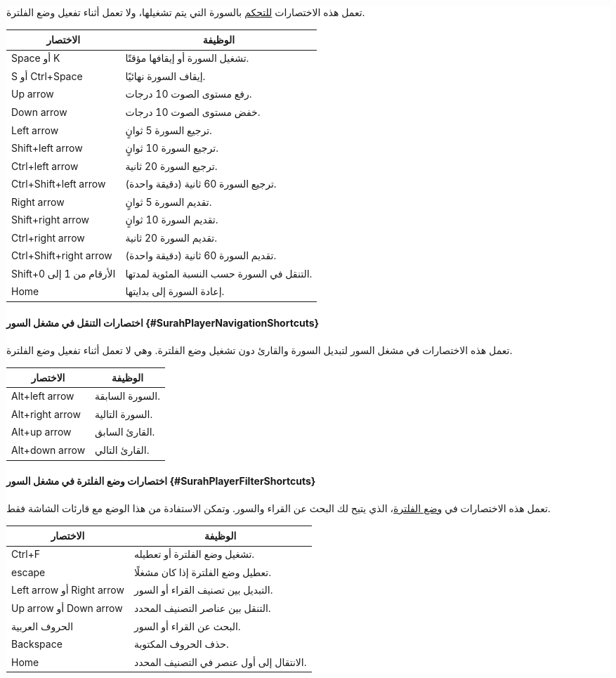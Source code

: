 تعمل هذه الاختصارات [للتحكم](#UsingSurahPlayerWithKeyboard) بالسورة التي يتم تشغيلها، ولا تعمل أثناء تفعيل وضع الفلترة.

| الاختصار | الوظيفة |
|----------|---------|
| Space أو K | تشغيل السورة أو إيقافها مؤقتًا.
| S أو Ctrl+Space | إيقاف السورة نهائيًا.
| Up arrow | رفع مستوى الصوت 10 درجات.
| Down arrow | خفض مستوى الصوت 10 درجات.
| Left arrow | ترجيع السورة 5 ثوانٍ.
| Shift+left arrow | ترجيع السورة 10 ثوانٍ.
| Ctrl+left arrow | ترجيع السورة 20 ثانية.
| Ctrl+Shift+left arrow | ترجيع السورة 60 ثانية (دقيقة واحدة).
| Right arrow | تقديم السورة 5 ثوانٍ.
| Shift+right arrow | تقديم السورة 10 ثوانٍ.
| Ctrl+right arrow | تقديم السورة 20 ثانية.
| Ctrl+Shift+right arrow | تقديم السورة 60 ثانية (دقيقة واحدة).
| Shift+الأرقام من 1 إلى 0 | التنقل في السورة حسب النسبة المئوية لمدتها.
| Home | إعادة السورة إلى بدايتها.

#### اختصارات التنقل في مشغل السور {#SurahPlayerNavigationShortcuts}

تعمل هذه الاختصارات في مشغل السور لتبديل السورة والقارئ دون تشغيل وضع الفلترة. وهي لا تعمل أثناء تفعيل وضع الفلترة.

| الاختصار | الوظيفة |
|----------|---------|
| Alt+left arrow | السورة السابقة.
| Alt+right arrow | السورة التالية.
| Alt+up arrow | القارئ السابق.
| Alt+down arrow | القارئ التالي.

#### اختصارات وضع الفلترة في مشغل السور {#SurahPlayerFilterShortcuts}

تعمل هذه الاختصارات في [وضع الفلترة](#FilterMode)، الذي يتيح لك البحث عن القراء والسور. وتمكن الاستفادة من هذا الوضع مع قارئات الشاشة فقط.

| الاختصار | الوظيفة |
|----------|---------|
| Ctrl+F | تشغيل وضع الفلترة أو تعطيله.
| escape | تعطيل وضع الفلترة إذا كان مشغلًا.
| Left arrow أو Right arrow | التبديل بين تصنيف القراء أو السور.
| Up arrow أو Down arrow | التنقل بين عناصر التصنيف المحدد.
| الحروف العربية | البحث عن القراء أو السور.
| Backspace | حذف الحروف المكتوبة.
| Home | الانتقال إلى أول عنصر في التصنيف المحدد.